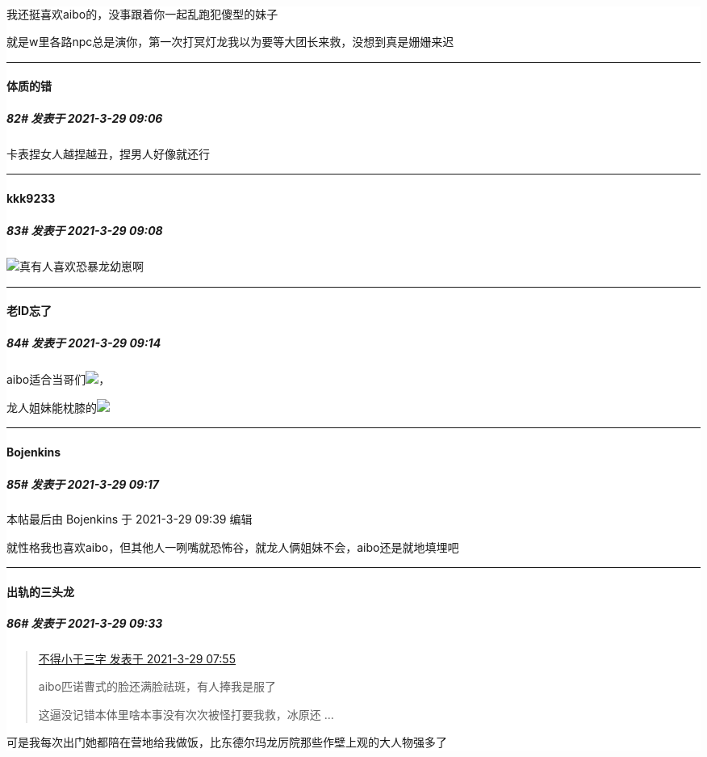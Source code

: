 
我还挺喜欢aibo的，没事跟着你一起乱跑犯傻型的妹子

就是w里各路npc总是演你，第一次打冥灯龙我以为要等大团长来救，没想到真是姗姗来迟


-----

####  体质的错  
##### 82#       发表于 2021-3-29 09:06


卡表捏女人越捏越丑，捏男人好像就还行


-----

####  kkk9233  
##### 83#       发表于 2021-3-29 09:08


<img src="https://static.saraba1st.com/image/smiley/face2017/037.png" referrerpolicy="no-referrer">真有人喜欢恐暴龙幼崽啊


-----

####  老ID忘了  
##### 84#       发表于 2021-3-29 09:14


aibo适合当哥们<img src="https://static.saraba1st.com/image/smiley/face2017/057.png" referrerpolicy="no-referrer">，

 龙人姐妹能枕膝的<img src="https://static.saraba1st.com/image/smiley/face2017/160.png" referrerpolicy="no-referrer">


-----

####  Bojenkins  
##### 85#       发表于 2021-3-29 09:17


 本帖最后由 Bojenkins 于 2021-3-29 09:39 编辑 

就性格我也喜欢aibo，但其他人一咧嘴就恐怖谷，就龙人俩姐妹不会，aibo还是就地填埋吧


-----

####  出轨的三头龙  
##### 86#       发表于 2021-3-29 09:33


<blockquote><a href="httphttps://bbs.saraba1st.com/2b/forum.php?mod=redirect&amp;goto=findpost&amp;pid=50763480&amp;ptid=1995294" target="_blank">不得小于三字 发表于 2021-3-29 07:55</a>

aibo匹诺曹式的脸还满脸祛斑，有人捧我是服了

这逼没记错本体里啥本事没有次次被怪打要我救，冰原还 ...</blockquote>
可是我每次出门她都陪在营地给我做饭，比东德尔玛龙厉院那些作壁上观的大人物强多了
